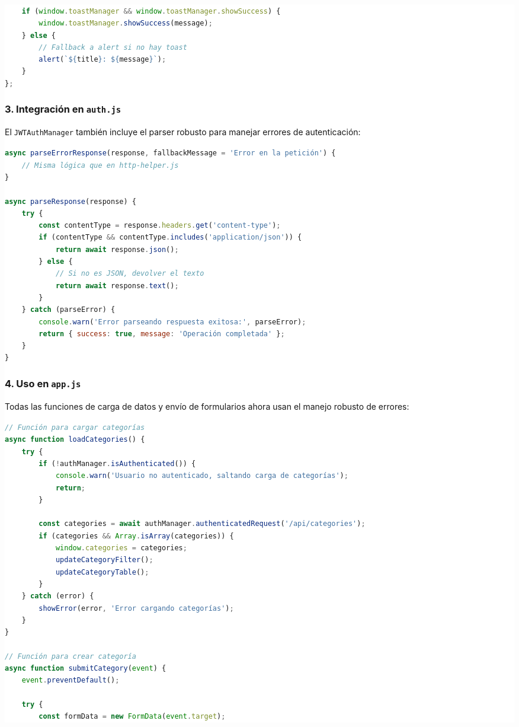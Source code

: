 ```javascript
    if (window.toastManager && window.toastManager.showSuccess) {
        window.toastManager.showSuccess(message);
    } else {
        // Fallback a alert si no hay toast
        alert(`${title}: ${message}`);
    }
};
```

### 3. Integración en `auth.js`

El `JWTAuthManager` también incluye el parser robusto para manejar errores de autenticación:

```javascript
async parseErrorResponse(response, fallbackMessage = 'Error en la petición') {
    // Misma lógica que en http-helper.js
}

async parseResponse(response) {
    try {
        const contentType = response.headers.get('content-type');
        if (contentType && contentType.includes('application/json')) {
            return await response.json();
        } else {
            // Si no es JSON, devolver el texto
            return await response.text();
        }
    } catch (parseError) {
        console.warn('Error parseando respuesta exitosa:', parseError);
        return { success: true, message: 'Operación completada' };
    }
}
```

### 4. Uso en `app.js`

Todas las funciones de carga de datos y envío de formularios ahora usan el manejo robusto de errores:

```javascript
// Función para cargar categorías
async function loadCategories() {
    try {
        if (!authManager.isAuthenticated()) {
            console.warn('Usuario no autenticado, saltando carga de categorías');
            return;
        }

        const categories = await authManager.authenticatedRequest('/api/categories');
        if (categories && Array.isArray(categories)) {
            window.categories = categories;
            updateCategoryFilter();
            updateCategoryTable();
        }
    } catch (error) {
        showError(error, 'Error cargando categorías');
    }
}

// Función para crear categoría
async function submitCategory(event) {
    event.preventDefault();
    
    try {
        const formData = new FormData(event.target);
```